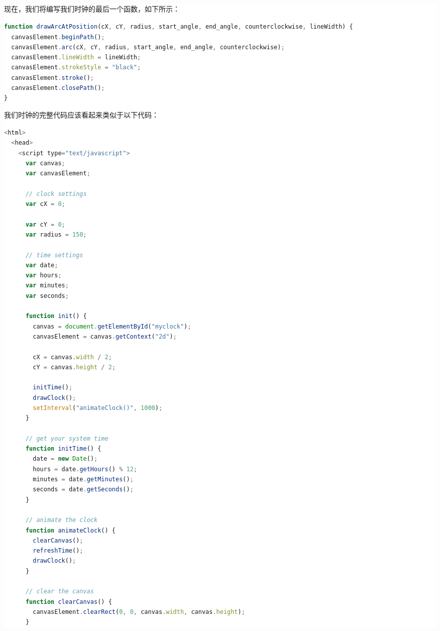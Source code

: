 现在，我们将编写我们时钟的最后一个函数，如下所示：

```js
function drawArcAtPosition(cX, cY, radius, start_angle, end_angle, counterclockwise, lineWidth) {
  canvasElement.beginPath();
  canvasElement.arc(cX, cY, radius, start_angle, end_angle, counterclockwise);
  canvasElement.lineWidth = lineWidth;
  canvasElement.strokeStyle = "black";
  canvasElement.stroke();
  canvasElement.closePath();
}
```

我们时钟的完整代码应该看起来类似于以下代码：

```js
<html>
  <head>
    <script type="text/javascript">
      var canvas; 
      var canvasElement;

      // clock settings
      var cX = 0;

      var cY = 0;
      var radius = 150;

      // time settings
      var date;
      var hours;
      var minutes;
      var seconds;

      function init() {
        canvas = document.getElementById("myclock");
        canvasElement = canvas.getContext("2d");

        cX = canvas.width / 2;
        cY = canvas.height / 2;

        initTime();
        drawClock();
        setInterval("animateClock()", 1000);
      }

      // get your system time
      function initTime() {
        date = new Date();
        hours = date.getHours() % 12;
        minutes = date.getMinutes();
        seconds = date.getSeconds();
      }

      // animate the clock
      function animateClock() {
        clearCanvas();
        refreshTime();
        drawClock();
      }

      // clear the canvas
      function clearCanvas() {
        canvasElement.clearRect(0, 0, canvas.width, canvas.height);
      }
```